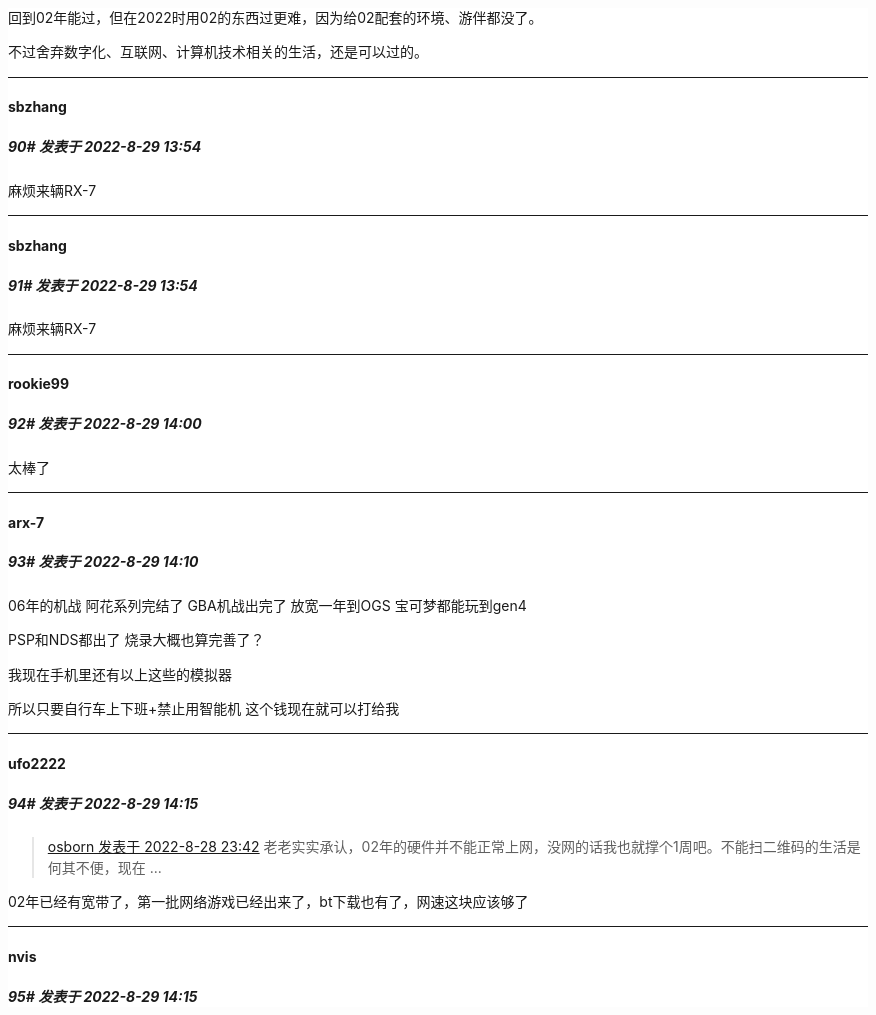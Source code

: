 回到02年能过，但在2022时用02的东西过更难，因为给02配套的环境、游伴都没了。

不过舍弃数字化、互联网、计算机技术相关的生活，还是可以过的。



*****

####  sbzhang  
##### 90#       发表于 2022-8-29 13:54

麻烦来辆RX-7



*****

####  sbzhang  
##### 91#       发表于 2022-8-29 13:54

麻烦来辆RX-7

*****

####  rookie99  
##### 92#       发表于 2022-8-29 14:00

太棒了



*****

####  arx-7  
##### 93#       发表于 2022-8-29 14:10

06年的机战 阿花系列完结了 GBA机战出完了 放宽一年到OGS 宝可梦都能玩到gen4

PSP和NDS都出了 烧录大概也算完善了？

我现在手机里还有以上这些的模拟器

所以只要自行车上下班+禁止用智能机 这个钱现在就可以打给我



*****

####  ufo2222  
##### 94#       发表于 2022-8-29 14:15

<blockquote><a href="httphttps://bbs.saraba1st.com/2b/forum.php?mod=redirect&amp;goto=findpost&amp;pid=57254240&amp;ptid=2089735" target="_blank">osborn 发表于 2022-8-28 23:42</a>
老老实实承认，02年的硬件并不能正常上网，没网的话我也就撑个1周吧。不能扫二维码的生活是何其不便，现在 ...</blockquote>
02年已经有宽带了，第一批网络游戏已经出来了，bt下载也有了，网速这块应该够了

*****

####  nvis  
##### 95#       发表于 2022-8-29 14:15
